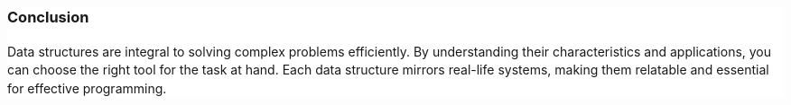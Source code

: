 
### **Conclusion**

Data structures are integral to solving complex problems efficiently. By understanding their characteristics and applications, you can choose the right tool for the task at hand. Each data structure mirrors real-life systems, making them relatable and essential for effective programming.




